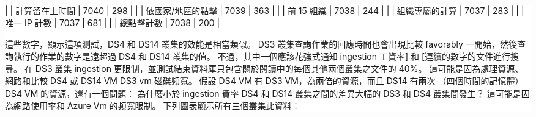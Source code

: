 |              | 計算留在上時間            | 7040               | 298                        |
|              | 依國家/地區的點擊            | 7039               | 363                        |
|              | 前 15 組織       | 7038               | 244                        |
|              | 組織專屬的計算 | 7037               | 283                        |
|              | 唯一 IP 計數            | 7037               | 681                        |
|              | 總點擊計數           | 7038               | 200                        |

這些數字，顯示這項測試，DS4 和 DS14 叢集的效能是相當類似。 DS3 叢集查詢作業的回應時間也會出現比較 favorably 一開始，然後查詢執行的作業的數字是遠超過 DS4 和 DS14 叢集的值。 不過，其中一個應該花強式通知 ingestion 工資率] 和 [連續的數字的文件進行搜尋。 在 DS3 叢集 ingestion 更限制，並測試結束資料庫只包含關於閱讀中的每個其他兩個叢集之文件的 40%。 這可能是因為處理資源、 網路和比較 DS4 或 DS14 VM DS3 vm 磁碟頻寬。 假設 DS4 VM 有 DS3 VM，為兩倍的資源，而且 DS14 有兩次 （四個時間的記憶體） DS4 VM 的資源，還有一個問題︰ 為什麼小於 ingestion 費率 DS4 和 DS14 叢集之間的差異大幅的 DS3 和 DS4 叢集間發生？ 這可能是因為網路使用率和 Azure Vm 的頻寬限制。 下列圖表顯示所有三個叢集此資料︰
